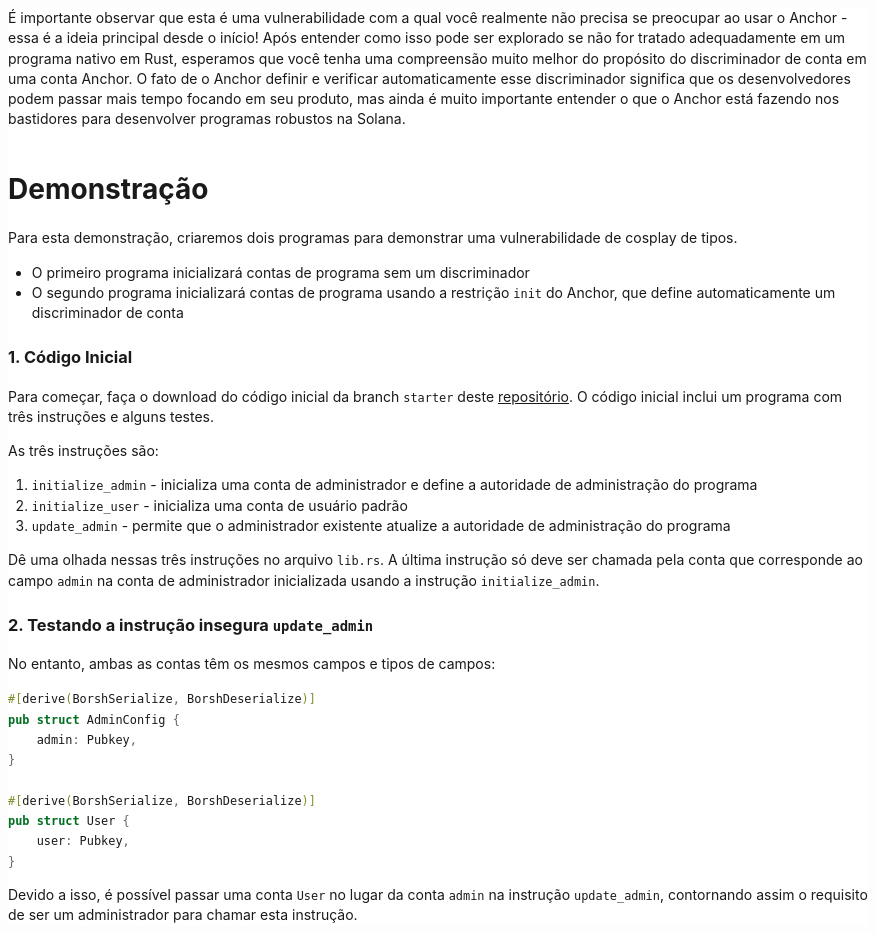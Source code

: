 É importante observar que esta é uma vulnerabilidade com a qual você realmente não precisa se preocupar ao usar o Anchor - essa é a ideia principal desde o início! Após entender como isso pode ser explorado se não for tratado adequadamente em um programa nativo em Rust, esperamos que você tenha uma compreensão muito melhor do propósito do discriminador de conta em uma conta Anchor. O fato de o Anchor definir e verificar automaticamente esse discriminador significa que os desenvolvedores podem passar mais tempo focando em seu produto, mas ainda é muito importante entender o que o Anchor está fazendo nos bastidores para desenvolver programas robustos na Solana.

# Demonstração

Para esta demonstração, criaremos dois programas para demonstrar uma vulnerabilidade de cosplay de tipos.

- O primeiro programa inicializará contas de programa sem um discriminador
- O segundo programa inicializará contas de programa usando a restrição `init` do Anchor, que define automaticamente um discriminador de conta

### 1. Código Inicial

Para começar, faça o download do código inicial da branch `starter` deste [repositório](https://github.com/Unboxed-Software/solana-type-cosplay/tree/starter). O código inicial inclui um programa com três instruções e alguns testes.

As três instruções são:

1. `initialize_admin` - inicializa uma conta de administrador e define a autoridade de administração do programa
2. `initialize_user` - inicializa uma conta de usuário padrão
3. `update_admin` - permite que o administrador existente atualize a autoridade de administração do programa

Dê uma olhada nessas três instruções no arquivo `lib.rs`. A última instrução só deve ser chamada pela conta que corresponde ao campo `admin` na conta de administrador inicializada usando a instrução `initialize_admin`.

### 2. Testando a instrução insegura `update_admin`

No entanto, ambas as contas têm os mesmos campos e tipos de campos:

```rust
#[derive(BorshSerialize, BorshDeserialize)]
pub struct AdminConfig {
    admin: Pubkey,
}

#[derive(BorshSerialize, BorshDeserialize)]
pub struct User {
    user: Pubkey,
}
```

Devido a isso, é possível passar uma conta `User` no lugar da conta `admin` na instrução `update_admin`, contornando assim o requisito de ser um administrador para chamar esta instrução.
